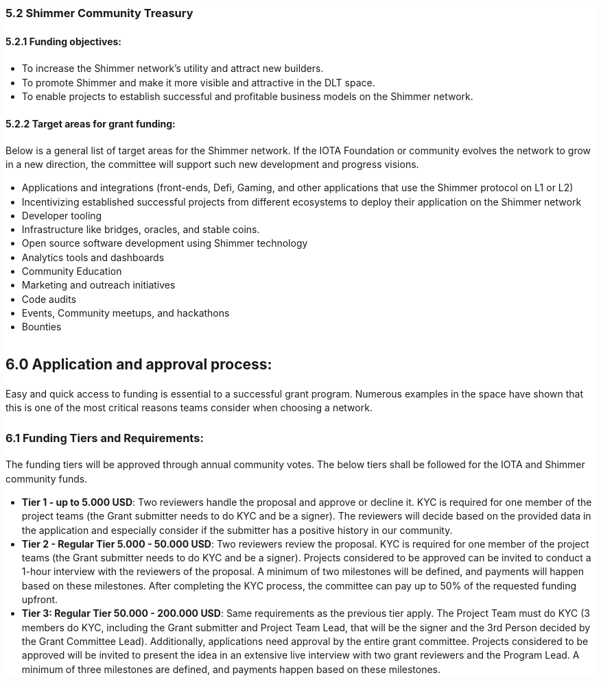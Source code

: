 ### 5.2 Shimmer Community Treasury 

#### 5.2.1 Funding objectives:

- To increase the Shimmer network’s utility and attract new builders.
- To promote Shimmer and make it more visible and attractive in the DLT space.
- To enable projects to establish successful and profitable business models on the Shimmer network.

#### 5.2.2 Target areas for grant funding:

Below is a general list of target areas for the Shimmer network. If the IOTA Foundation or community evolves the network to grow in a new direction, the committee will support such new development and progress visions.

- Applications and integrations (front-ends, Defi, Gaming, and other applications that use the Shimmer protocol on L1 or L2)
- Incentivizing established successful projects from different ecosystems to deploy their application on the Shimmer network
- Developer tooling
- Infrastructure like bridges, oracles, and stable coins.
- Open source software development using Shimmer technology
- Analytics tools and dashboards
- Community Education
- Marketing and outreach initiatives
- Code audits
- Events, Community meetups, and hackathons
- Bounties

## 6.0 Application and approval process:

Easy and quick access to funding is essential to a successful grant program. Numerous examples in the space have shown that this is one of the most critical reasons teams consider when choosing a network.

### 6.1 Funding Tiers and Requirements:

The funding tiers will be approved through annual community votes. The below tiers shall be followed for the IOTA and Shimmer community funds.

- **Tier 1 - up to 5.000 USD**: Two reviewers handle the proposal and approve or decline it. KYC is required for one member of the project teams (the Grant submitter needs to do KYC and be a signer). The reviewers will decide based on the provided data in the application and especially consider if the submitter has a positive history in our community.
- **Tier 2 - Regular Tier 5.000 - 50.000 USD**: Two reviewers review the proposal. KYC is required for one member of the project teams (the Grant submitter needs to do KYC and be a signer). Projects considered to be approved can be invited to conduct a 1-hour interview with the reviewers of the proposal. A minimum of two milestones will be defined, and payments will happen based on these milestones. After completing the KYC process, the committee can pay up to 50% of the requested funding upfront.
- **Tier 3: Regular Tier 50.000 - 200.000 USD**: Same requirements as the previous tier apply. The Project Team must do KYC (3 members do KYC, including the Grant submitter and Project Team Lead, that will be the signer and the 3rd Person decided by the Grant Committee Lead). Additionally, applications need approval by the entire grant committee. Projects considered to be approved will be invited to present the idea in an extensive live interview with two grant reviewers and the Program Lead. A minimum of three milestones are defined, and payments happen based on these milestones.
